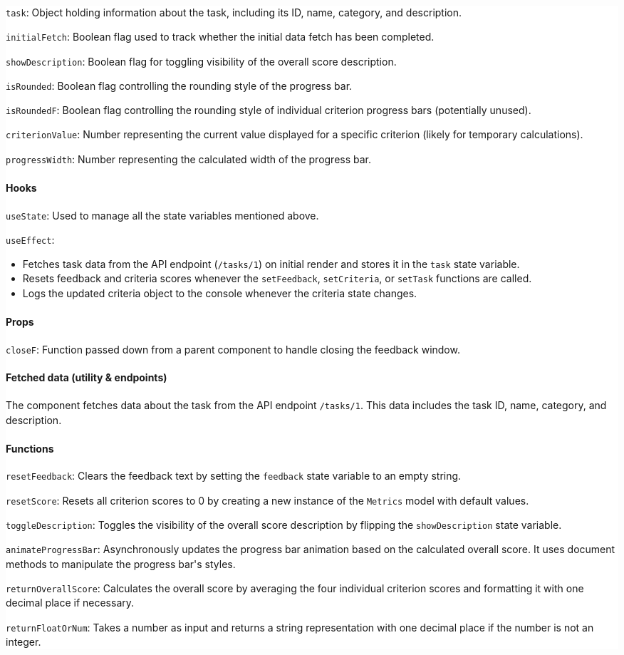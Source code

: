`task`: Object holding information about the task, including its ID, name, category, and description.

`initialFetch`: Boolean flag used to track whether the initial data fetch has been completed.

`showDescription`: Boolean flag for toggling visibility of the overall score description.

`isRounded`: Boolean flag controlling the rounding style of the progress bar.

`isRoundedF`: Boolean flag controlling the rounding style of individual criterion progress bars (potentially unused).

`criterionValue`: Number representing the current value displayed for a specific criterion (likely for temporary calculations).

`progressWidth`: Number representing the calculated width of the progress bar.

#### Hooks

`useState`: Used to manage all the state variables mentioned above.

`useEffect`:

- Fetches task data from the API endpoint (`/tasks/1`) on initial render and stores it in the `task` state variable.
- Resets feedback and criteria scores whenever the `setFeedback`, `setCriteria`, or `setTask` functions are called.
- Logs the updated criteria object to the console whenever the criteria state changes.

#### Props

`closeF`: Function passed down from a parent component to handle closing the feedback window.

#### Fetched data (utility & endpoints)

The component fetches data about the task from the API endpoint `/tasks/1`. This data includes the task ID, name, category, and description.

#### Functions

`resetFeedback`: Clears the feedback text by setting the `feedback` state variable to an empty string.

`resetScore`: Resets all criterion scores to 0 by creating a new instance of the `Metrics` model with default values.

`toggleDescription`: Toggles the visibility of the overall score description by flipping the `showDescription` state variable.

`animateProgressBar`: Asynchronously updates the progress bar animation based on the calculated overall score. It uses document methods to manipulate the progress bar's styles.

`returnOverallScore`: Calculates the overall score by averaging the four individual criterion scores and formatting it with one decimal place if necessary.

`returnFloatOrNum`: Takes a number as input and returns a string representation with one decimal place if the number is not an integer.


